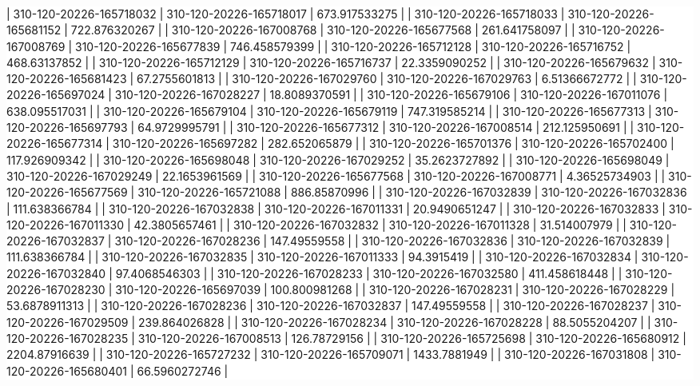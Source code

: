 | 310-120-20226-165718032 | 310-120-20226-165718017 | 673.917533275 |
| 310-120-20226-165718033 | 310-120-20226-165681152 | 722.876320267 |
| 310-120-20226-167008768 | 310-120-20226-165677568 | 261.641758097 |
| 310-120-20226-167008769 | 310-120-20226-165677839 | 746.458579399 |
| 310-120-20226-165712128 | 310-120-20226-165716752 | 468.63137852 |
| 310-120-20226-165712129 | 310-120-20226-165716737 | 22.3359090252 |
| 310-120-20226-165679632 | 310-120-20226-165681423 | 67.2755601813 |
| 310-120-20226-167029760 | 310-120-20226-167029763 | 6.51366672772 |
| 310-120-20226-165697024 | 310-120-20226-167028227 | 18.8089370591 |
| 310-120-20226-165679106 | 310-120-20226-167011076 | 638.095517031 |
| 310-120-20226-165679104 | 310-120-20226-165679119 | 747.319585214 |
| 310-120-20226-165677313 | 310-120-20226-165697793 | 64.9729995791 |
| 310-120-20226-165677312 | 310-120-20226-167008514 | 212.125950691 |
| 310-120-20226-165677314 | 310-120-20226-165697282 | 282.652065879 |
| 310-120-20226-165701376 | 310-120-20226-165702400 | 117.926909342 |
| 310-120-20226-165698048 | 310-120-20226-167029252 | 35.2623727892 |
| 310-120-20226-165698049 | 310-120-20226-167029249 | 22.1653961569 |
| 310-120-20226-165677568 | 310-120-20226-167008771 | 4.36525734903 |
| 310-120-20226-165677569 | 310-120-20226-165721088 | 886.85870996 |
| 310-120-20226-167032839 | 310-120-20226-167032836 | 111.638366784 |
| 310-120-20226-167032838 | 310-120-20226-167011331 | 20.9490651247 |
| 310-120-20226-167032833 | 310-120-20226-167011330 | 42.3805657461 |
| 310-120-20226-167032832 | 310-120-20226-167011328 | 31.514007979 |
| 310-120-20226-167032837 | 310-120-20226-167028236 | 147.49559558 |
| 310-120-20226-167032836 | 310-120-20226-167032839 | 111.638366784 |
| 310-120-20226-167032835 | 310-120-20226-167011333 | 94.3915419 |
| 310-120-20226-167032834 | 310-120-20226-167032840 | 97.4068546303 |
| 310-120-20226-167028233 | 310-120-20226-167032580 | 411.458618448 |
| 310-120-20226-167028230 | 310-120-20226-165697039 | 100.800981268 |
| 310-120-20226-167028231 | 310-120-20226-167028229 | 53.6878911313 |
| 310-120-20226-167028236 | 310-120-20226-167032837 | 147.49559558 |
| 310-120-20226-167028237 | 310-120-20226-167029509 | 239.864026828 |
| 310-120-20226-167028234 | 310-120-20226-167028228 | 88.5055204207 |
| 310-120-20226-167028235 | 310-120-20226-167008513 | 126.78729156 |
| 310-120-20226-165725698 | 310-120-20226-165680912 | 2204.87916639 |
| 310-120-20226-165727232 | 310-120-20226-165709071 | 1433.7881949 |
| 310-120-20226-167031808 | 310-120-20226-165680401 | 66.5960272746 |